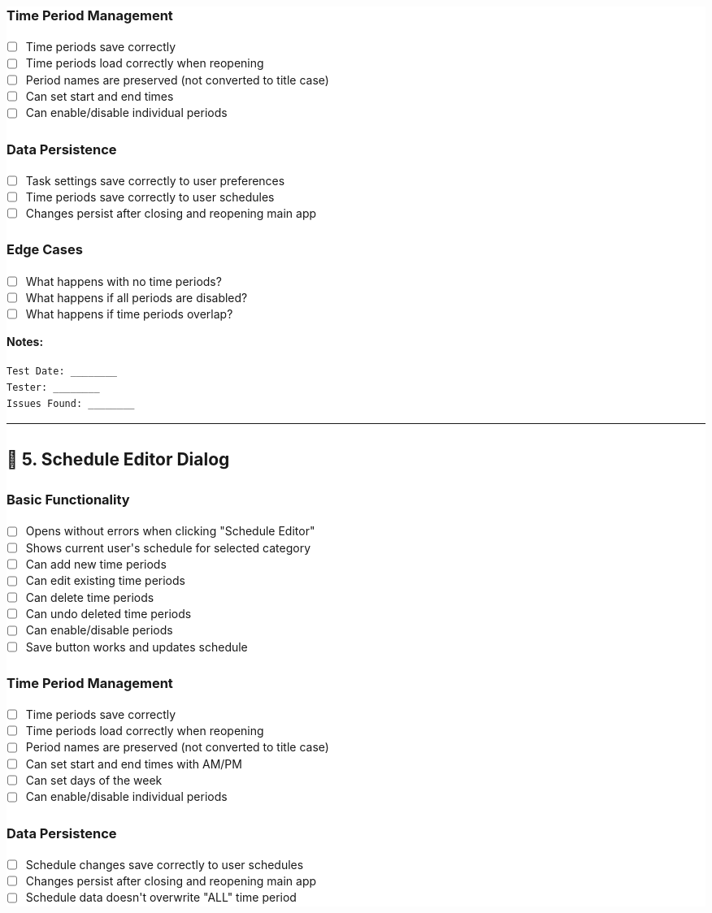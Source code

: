 ### **Time Period Management**
- [ ] Time periods save correctly
- [ ] Time periods load correctly when reopening
- [ ] Period names are preserved (not converted to title case)
- [ ] Can set start and end times
- [ ] Can enable/disable individual periods

### **Data Persistence**
- [ ] Task settings save correctly to user preferences
- [ ] Time periods save correctly to user schedules
- [ ] Changes persist after closing and reopening main app

### **Edge Cases**
- [ ] What happens with no time periods?
- [ ] What happens if all periods are disabled?
- [ ] What happens if time periods overlap?

**Notes:**
```
Test Date: ________
Tester: ________
Issues Found: ________
```

---

## 📝 **5. Schedule Editor Dialog**

### **Basic Functionality**
- [ ] Opens without errors when clicking "Schedule Editor"
- [ ] Shows current user's schedule for selected category
- [ ] Can add new time periods
- [ ] Can edit existing time periods
- [ ] Can delete time periods
- [ ] Can undo deleted time periods
- [ ] Can enable/disable periods
- [ ] Save button works and updates schedule

### **Time Period Management**
- [ ] Time periods save correctly
- [ ] Time periods load correctly when reopening
- [ ] Period names are preserved (not converted to title case)
- [ ] Can set start and end times with AM/PM
- [ ] Can set days of the week
- [ ] Can enable/disable individual periods

### **Data Persistence**
- [ ] Schedule changes save correctly to user schedules
- [ ] Changes persist after closing and reopening main app
- [ ] Schedule data doesn't overwrite "ALL" time period
